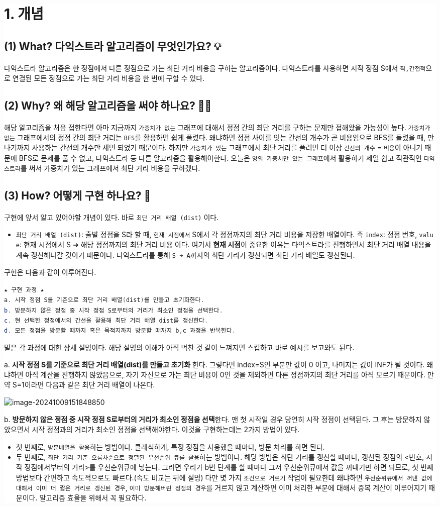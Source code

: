 # 1. 개념

## (1) What? 다익스트라 알고리즘이 무엇인가요? 💡

 다익스트라 알고리즘은 한 정점에서 다른 정점으로 가는 최단 거리 비용을 구하는 알고리즘이다. 
다익스트라를 사용하면 시작 정점 S에서 `직,간접적`으로 연결된 모든 정점으로 가는 최단 거리 비용을 한 번에 구할 수 있다.

## (2) Why? 왜 해당 알고리즘을 써야 하나요? 🤔💭

해당 알고리즘을 처음 접한다면 아마 지금까지 `가중치가 없는` 그래프에 대해서 정점 간의 최단 거리를 구하는 문제만 접해왔을 가능성이 높다. `가중치가 없는` 그래프에서의 정점 간의 최단 거리는 `BFS`를 활용하면 쉽게 풀렸다. 왜냐하면 정점 사이를 잇는 간선의 개수가 곧 비용임으로 BFS를 돌렸을 때, 만나기까지 사용하는 간선의 개수만 세면 되었기 때문이다. 
하지만 `가중치가 있는` 그래프에서 최단 거리를 풀려면 더 이상 `간선의 개수` = `비용`이 아니기 때문에 BFS로 문제를 풀 수 없고, 다익스트라 등 다른 알고리즘을 활용해야한다. 오늘은 `양의 가중치만 있는 그래프`에서 활용하기 제일 쉽고 직관적인 `다익스트라`를 써서 가중치가 있는 그래프에서 최단 거리 비용을 구하겠다.

## (3) How? 어떻게 구현 하나요? 🔎

구현에 앞서 알고 있어야할 개념이 있다. 바로 `최단 거리 배열 (dist)` 이다. 

- `최단 거리 배열 (dist)`: 출발 정점을 S라 할 때, `현재 시점에서` S에서 각 정점까지의 최단 거리 비용을 저장한 배열이다. 즉 `index`: 정점 번호, `value`: 현재 시점에서 S ➜ 해당 정점까지의 최단 거리 비용 이다. 
  여기서 **현재 시점**이 중요한 이유는 다익스트라를 진행하면서 최단 거리 배열 내용을 계속 갱신해나갈 것이기 때문이다. 다익스트라를 통해 `S ➜ A`까지의 최단 거리가 갱신되면 최단 거리 배열도 갱신된다.

구현은 다음과 같이 이루어진다. 

```java
★ 구현 과정 ★
a. 시작 정점 S를 기준으로 최단 거리 배열(dist)를 만들고 초기화한다.
b. 방문하지 않은 정점 중 시작 정점 S로부터의 거리가 최소인 정점을 선택한다.
c. 현 선택한 정점에서의 간선을 활용해 최단 거리 배열 dist를 갱신한다.
d. 모든 정점을 방문할 때까지 혹은 목적지까지 방문할 때까지 b,c 과정을 반복한다.
```

밑은 각 과정에 대한 상세 설명이다. 해당 설명의 이해가 아직 벅찬 것 같이 느껴지면 스킵하고 바로 예시를 보고와도 된다.



a. **시작 정점 S를 기준으로 최단 거리 배열(dist)를 만들고 초기화** 한다. 
그렇다면 index=S인 부분만 값이 0 이고, 나머지는 값이 INF가 될 것이다. 왜냐하면 아직 계산을 진행하지 않았음으로, 자기 자신으로 가는 최단 비용이 0인 것을 제외하면 다른 정점까지의 최단 거리를 아직 모르기 때문이다. 만약 S=1이라면 다음과 같은 최단 거리 배열이 나온다. 

![image-20241009151848850](../../../../Documents/GitHub/dalcheonroadhead-github-blog/dalcheonroadhead.github.io/images/010-dijkstra/image-20241009151848850-1729672088186-1.png)

b. **방문하지 않은 정점 중 시작 정점 S로부터의 거리가 최소인 정점을 선택**한다.
맨 첫 시작일 경우 당연히 시작 정점이 선택된다. 그 후는 방문하지 않았으면서 시작 정점과의 거리가 최소인 정점을 선택해야한다. 이것을 구현하는데는 2가지 방법이 있다. 

- 첫 번째로, `방문배열을 활용`하는 방법이다. 클래식하게, 특정 정점을 사용했을 때마다, 방문 처리를 하면 된다.
-  두 번째로, `최단 거리 기준 오름차순으로 정렬된 우선순위 큐를 활용`하는 방법이다. 
  해당 방법은 최단 거리를 갱신할 때마다, 갱신된 정점의 <번호, 시작 정점에서부터의 거리>를 우선순위큐에 넣는다. 그러면 우리가 b번 단계를 할 때마다 그저 우선순위큐에서 값을 꺼내기만 하면 되므로, 첫 번째 방법보다 간편하고 속도적으로도 빠르다.(속도 비교는 뒤에 설명) 다만 몇 가지 `조건으로 거르기` 작업이 필요한데 왜냐하면 `우선순위큐에서 꺼낸 값에 대해서 이미 더 짧은 거리로 갱신된 경우`, `이미 방문해버린 정점의 경우`를 거르지 않고 계산하면 이미 처리한 부분에 대해서 중복 계산이 이루어지기 때문이다.  알고리즘 효율을 위해서 꼭 필요하다.
